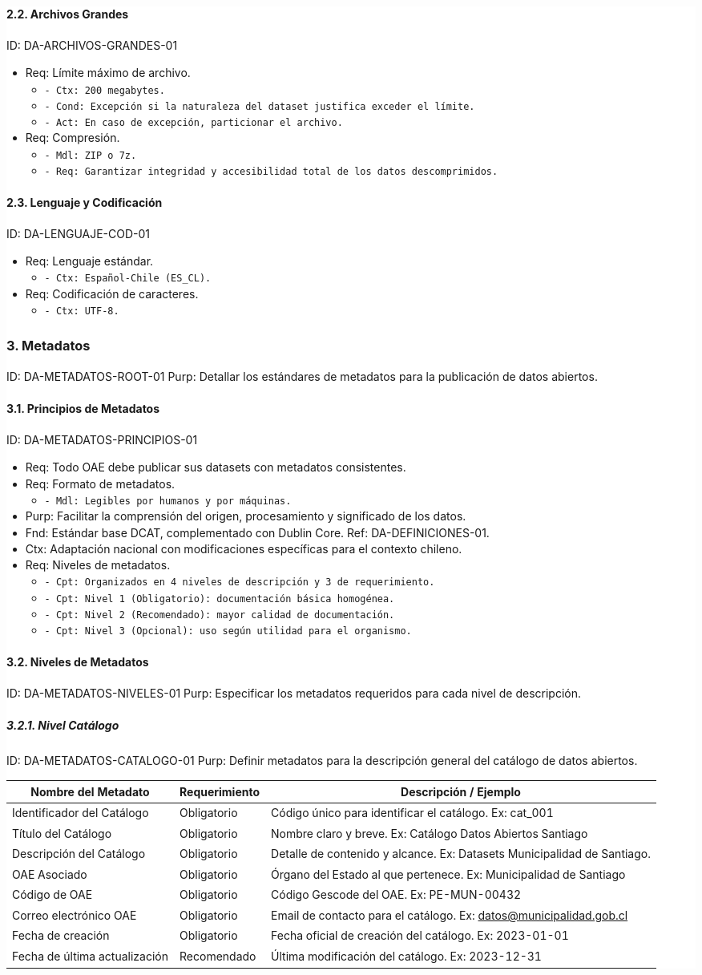 #### 2.2. Archivos Grandes

ID: DA-ARCHIVOS-GRANDES-01

- Req: Límite máximo de archivo.
  - `- Ctx: 200 megabytes.`
  - `- Cond: Excepción si la naturaleza del dataset justifica exceder el límite.`
  - `- Act: En caso de excepción, particionar el archivo.`
- Req: Compresión.
  - `- Mdl: ZIP o 7z.`
  - `- Req: Garantizar integridad y accesibilidad total de los datos descomprimidos.`

#### 2.3. Lenguaje y Codificación

ID: DA-LENGUAJE-COD-01

- Req: Lenguaje estándar.
  - `- Ctx: Español-Chile (ES_CL).`
- Req: Codificación de caracteres.
  - `- Ctx: UTF-8.`

### 3. Metadatos

ID: DA-METADATOS-ROOT-01
Purp: Detallar los estándares de metadatos para la publicación de datos abiertos.

#### 3.1. Principios de Metadatos

ID: DA-METADATOS-PRINCIPIOS-01

- Req: Todo OAE debe publicar sus datasets con metadatos consistentes.
- Req: Formato de metadatos.
  - `- Mdl: Legibles por humanos y por máquinas.`
- Purp: Facilitar la comprensión del origen, procesamiento y significado de los datos.
- Fnd: Estándar base DCAT, complementado con Dublin Core. Ref: DA-DEFINICIONES-01.
- Ctx: Adaptación nacional con modificaciones específicas para el contexto chileno.
- Req: Niveles de metadatos.
  - `- Cpt: Organizados en 4 niveles de descripción y 3 de requerimiento.`
  - `- Cpt: Nivel 1 (Obligatorio): documentación básica homogénea.`
  - `- Cpt: Nivel 2 (Recomendado): mayor calidad de documentación.`
  - `- Cpt: Nivel 3 (Opcional): uso según utilidad para el organismo.`

#### 3.2. Niveles de Metadatos

ID: DA-METADATOS-NIVELES-01
Purp: Especificar los metadatos requeridos para cada nivel de descripción.

##### 3.2.1. Nivel Catálogo

ID: DA-METADATOS-CATALOGO-01
Purp: Definir metadatos para la descripción general del catálogo de datos abiertos.

| Nombre del Metadato | Requerimiento | Descripción / Ejemplo |
|---|---|---|
| Identificador del Catálogo | Obligatorio | Código único para identificar el catálogo. Ex: cat_001 |
| Título del Catálogo | Obligatorio | Nombre claro y breve. Ex: Catálogo Datos Abiertos Santiago |
| Descripción del Catálogo | Obligatorio | Detalle de contenido y alcance. Ex: Datasets Municipalidad de Santiago. |
| OAE Asociado | Obligatorio | Órgano del Estado al que pertenece. Ex: Municipalidad de Santiago |
| Código de OAE | Obligatorio | Código Gescode del OAE. Ex: PE-MUN-00432 |
| Correo electrónico OAE | Obligatorio | Email de contacto para el catálogo. Ex: <datos@municipalidad.gob.cl> |
| Fecha de creación | Obligatorio | Fecha oficial de creación del catálogo. Ex: 2023-01-01 |
| Fecha de última actualización | Recomendado | Última modificación del catálogo. Ex: 2023-12-31 |